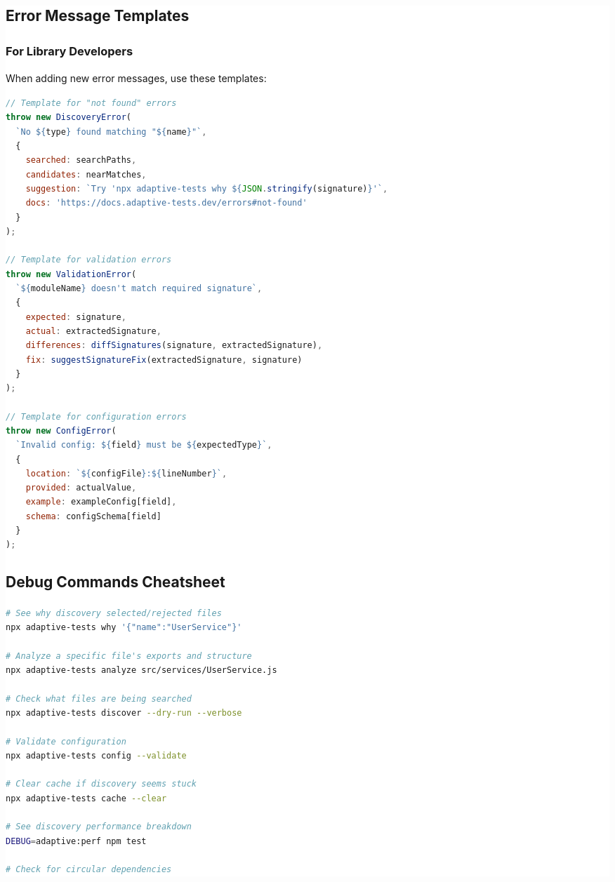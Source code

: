 
## Error Message Templates

### For Library Developers

When adding new error messages, use these templates:

```javascript
// Template for "not found" errors
throw new DiscoveryError(
  `No ${type} found matching "${name}"`,
  {
    searched: searchPaths,
    candidates: nearMatches,
    suggestion: `Try 'npx adaptive-tests why ${JSON.stringify(signature)}'`,
    docs: 'https://docs.adaptive-tests.dev/errors#not-found'
  }
);

// Template for validation errors
throw new ValidationError(
  `${moduleName} doesn't match required signature`,
  {
    expected: signature,
    actual: extractedSignature,
    differences: diffSignatures(signature, extractedSignature),
    fix: suggestSignatureFix(extractedSignature, signature)
  }
);

// Template for configuration errors
throw new ConfigError(
  `Invalid config: ${field} must be ${expectedType}`,
  {
    location: `${configFile}:${lineNumber}`,
    provided: actualValue,
    example: exampleConfig[field],
    schema: configSchema[field]
  }
);
```

## Debug Commands Cheatsheet

```bash
# See why discovery selected/rejected files
npx adaptive-tests why '{"name":"UserService"}'

# Analyze a specific file's exports and structure
npx adaptive-tests analyze src/services/UserService.js

# Check what files are being searched
npx adaptive-tests discover --dry-run --verbose

# Validate configuration
npx adaptive-tests config --validate

# Clear cache if discovery seems stuck
npx adaptive-tests cache --clear

# See discovery performance breakdown
DEBUG=adaptive:perf npm test

# Check for circular dependencies
```